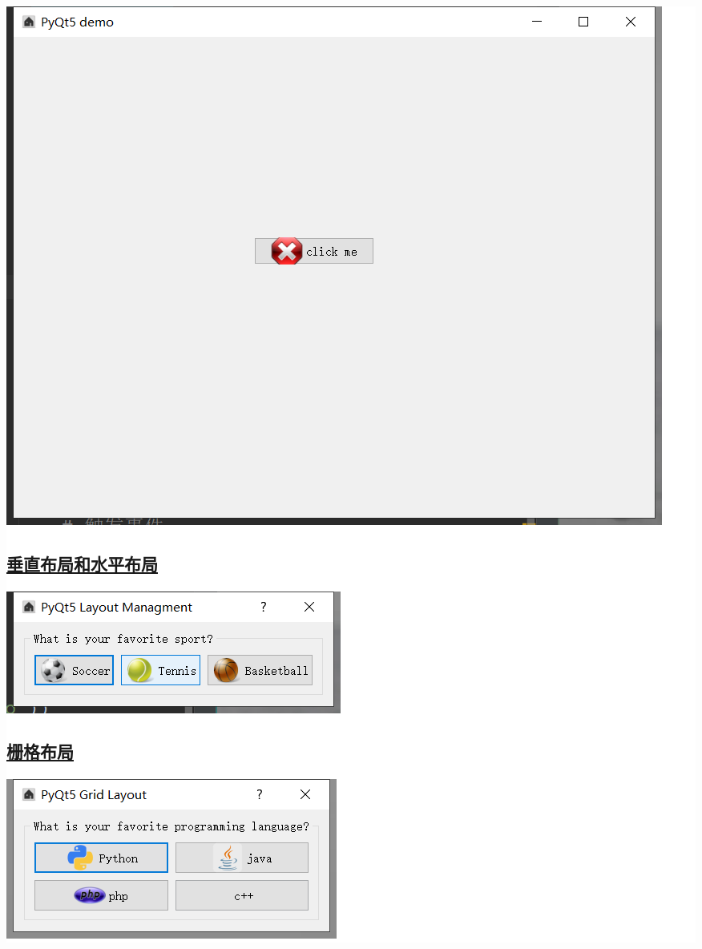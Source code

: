 ![](./img/button.png)

## [垂直布局和水平布局](./03-垂直布局和水平布局.md)
![](./img/layoutmanagment.png)

## [栅格布局](./04-栅格布局.md)
![](./img/gridlayout.png)
